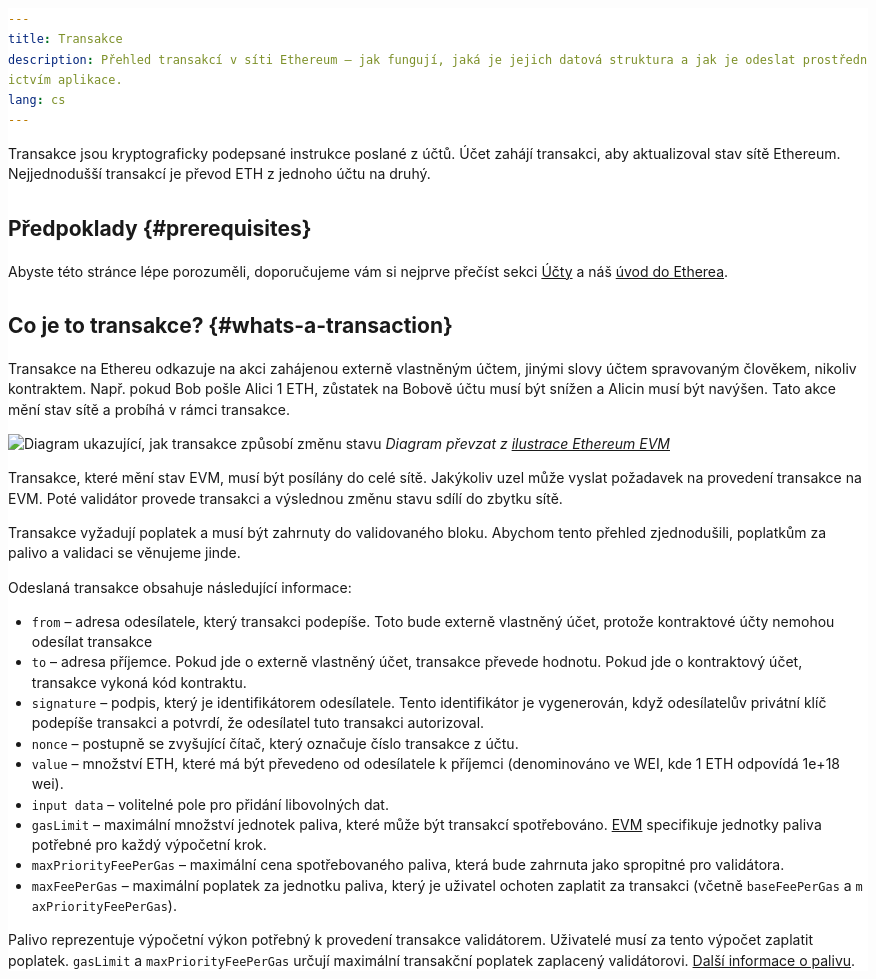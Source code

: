 ```yaml
---
title: Transakce
description: Přehled transakcí v síti Ethereum – jak fungují, jaká je jejich datová struktura a jak je odeslat prostřednictvím aplikace.
lang: cs
---
```


Transakce jsou kryptograficky podepsané instrukce poslané z účtů. Účet zahájí transakci, aby aktualizoval stav sítě Ethereum. Nejjednodušší transakcí je převod ETH z jednoho účtu na druhý.

## Předpoklady {#prerequisites}

Abyste této stránce lépe porozuměli, doporučujeme vám si nejprve přečíst sekci [Účty](/developers/docs/accounts/) a náš [úvod do Etherea](/developers/docs/intro-to-ethereum/).

## Co je to transakce? {#whats-a-transaction}

Transakce na Ethereu odkazuje na akci zahájenou externě vlastněným účtem, jinými slovy účtem spravovaným člověkem, nikoliv kontraktem. Např. pokud Bob pošle Alici 1 ETH, zůstatek na Bobově účtu musí být snížen a Alicin musí být navýšen. Tato akce mění stav sítě a probíhá v rámci transakce.

![Diagram ukazující, jak transakce způsobí změnu stavu](./tx.png) _Diagram převzat z [ilustrace Ethereum EVM](https://takenobu-hs.github.io/downloads/ethereum_evm_illustrated.pdf)_

Transakce, které mění stav EVM, musí být posílány do celé sítě. Jakýkoliv uzel může vyslat požadavek na provedení transakce na EVM. Poté validátor provede transakci a výslednou změnu stavu sdílí do zbytku sítě.

Transakce vyžadují poplatek a musí být zahrnuty do validovaného bloku. Abychom tento přehled zjednodušili, poplatkům za palivo a validaci se věnujeme jinde.

Odeslaná transakce obsahuje následující informace:

- `from` – adresa odesílatele, který transakci podepíše. Toto bude externě vlastněný účet, protože kontraktové účty nemohou odesílat transakce
- `to` – adresa příjemce. Pokud jde o externě vlastněný účet, transakce převede hodnotu. Pokud jde o kontraktový účet, transakce vykoná kód kontraktu.
- `signature` – podpis, který je identifikátorem odesílatele. Tento identifikátor je vygenerován, když odesílatelův privátní klíč podepíše transakci a potvrdí, že odesílatel tuto transakci autorizoval.
- `nonce` – postupně se zvyšující čítač, který označuje číslo transakce z účtu.
- `value` – množství ETH, které má být převedeno od odesílatele k příjemci (denominováno ve WEI, kde 1 ETH odpovídá 1e+18 wei).
- `input data` – volitelné pole pro přidání libovolných dat.
- `gasLimit` – maximální množství jednotek paliva, které může být transakcí spotřebováno. [EVM](/developers/docs/evm/opcodes) specifikuje jednotky paliva potřebné pro každý výpočetní krok.
- `maxPriorityFeePerGas` – maximální cena spotřebovaného paliva, která bude zahrnuta jako spropitné pro validátora.
- `maxFeePerGas` – maximální poplatek za jednotku paliva, který je uživatel ochoten zaplatit za transakci (včetně `baseFeePerGas` a `maxPriorityFeePerGas`).

Palivo reprezentuje výpočetní výkon potřebný k provedení transakce validátorem. Uživatelé musí za tento výpočet zaplatit poplatek. `gasLimit` a `maxPriorityFeePerGas` určují maximální transakční poplatek zaplacený validátorovi. [Další informace o palivu](/developers/docs/gas/).
